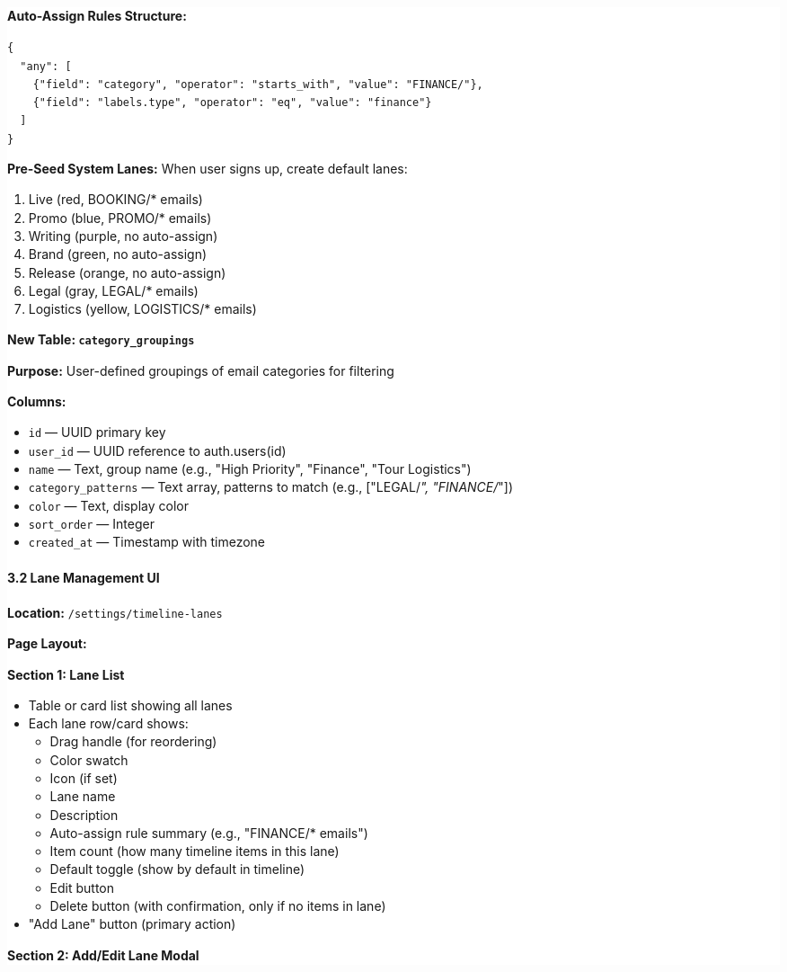 **Auto-Assign Rules Structure:**
```
{
  "any": [
    {"field": "category", "operator": "starts_with", "value": "FINANCE/"},
    {"field": "labels.type", "operator": "eq", "value": "finance"}
  ]
}
```

**Pre-Seed System Lanes:**
When user signs up, create default lanes:
1. Live (red, BOOKING/* emails)
2. Promo (blue, PROMO/* emails)
3. Writing (purple, no auto-assign)
4. Brand (green, no auto-assign)
5. Release (orange, no auto-assign)
6. Legal (gray, LEGAL/* emails)
7. Logistics (yellow, LOGISTICS/* emails)

**New Table: `category_groupings`**

**Purpose:** User-defined groupings of email categories for filtering

**Columns:**
- `id` — UUID primary key
- `user_id` — UUID reference to auth.users(id)
- `name` — Text, group name (e.g., "High Priority", "Finance", "Tour Logistics")
- `category_patterns` — Text array, patterns to match (e.g., ["LEGAL/*", "FINANCE/*"])
- `color` — Text, display color
- `sort_order` — Integer
- `created_at` — Timestamp with timezone

#### 3.2 Lane Management UI
**Location:** `/settings/timeline-lanes`

**Page Layout:**

**Section 1: Lane List**
- Table or card list showing all lanes
- Each lane row/card shows:
  - Drag handle (for reordering)
  - Color swatch
  - Icon (if set)
  - Lane name
  - Description
  - Auto-assign rule summary (e.g., "FINANCE/* emails")
  - Item count (how many timeline items in this lane)
  - Default toggle (show by default in timeline)
  - Edit button
  - Delete button (with confirmation, only if no items in lane)
- "Add Lane" button (primary action)

**Section 2: Add/Edit Lane Modal**
